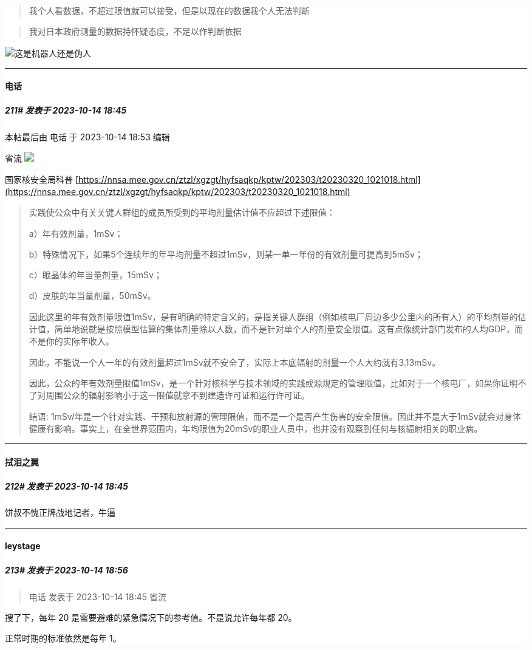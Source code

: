 <blockquote>我个人看数据，不超过限值就可以接受，但是以现在的数据我个人无法判断</blockquote><blockquote>我对日本政府测量的数据持怀疑态度，不足以作判断依据</blockquote>
<img src="https://static.saraba1st.com/image/smiley/face2017/245.png" referrerpolicy="no-referrer">这是机器人还是伪人


*****

####  电话  
##### 211#       发表于 2023-10-14 18:45

 本帖最后由 电话 于 2023-10-14 18:53 编辑 

省流
<img src="https://picdl.sunbangyan.cn/2023/10/14/umx2ag.png" referrerpolicy="no-referrer">

国家核安全局科普
[https://nnsa.mee.gov.cn/ztzl/xgzgt/hyfsaqkp/kptw/202303/t20230320_1021018.html](https://nnsa.mee.gov.cn/ztzl/xgzgt/hyfsaqkp/kptw/202303/t20230320_1021018.html) <blockquote>实践使公众中有关关键人群组的成员所受到的平均剂量估计值不应超过下述限值：

a）年有效剂量，1mSv；

b）特殊情况下，如果5个连续年的年平均剂量不超过1mSv，则某一单一年份的有效剂量可提高到5mSv；

c）眼晶体的年当量剂量，15mSv；

d）皮肤的年当量剂量，50mSv。

因此这里的年有效剂量限值1mSv，是有明确的特定含义的，是指关键人群组（例如核电厂周边多少公里内的所有人）的平均剂量的估计值，简单地说就是按照模型估算的集体剂量除以人数，而不是针对单个人的剂量安全限值。这有点像统计部门发布的人均GDP，而不是你的实际年收入。

因此，不能说一个人一年的有效剂量超过1mSv就不安全了，实际上本底辐射的剂量一个人大约就有3.13mSv。

因此，公众的年有效剂量限值1mSv，是一个针对核科学与技术领域的实践或源规定的管理限值，比如对于一个核电厂，如果你证明不了对周围公众的辐射影响小于这一限值就拿不到建造许可证和运行许可证。

结语: 1mSv/年是一个针对实践、干预和放射源的管理限值，而不是一个是否产生伤害的安全限值。因此并不是大于1mSv就会对身体健康有影响。事实上，在全世界范围内，年均限值为20mSv的职业人员中，也并没有观察到任何与核辐射相关的职业病。</blockquote>

*****

####  拭泪之翼  
##### 212#       发表于 2023-10-14 18:45

饼叔不愧正牌战地记者，牛逼


*****

####  leystage  
##### 213#       发表于 2023-10-14 18:56

<blockquote>电话 发表于 2023-10-14 18:45
省流

</blockquote>
搜了下，每年 20 是需要避难的紧急情况下的参考值。不是说允许每年都 20。

正常时期的标准依然是每年 1。
